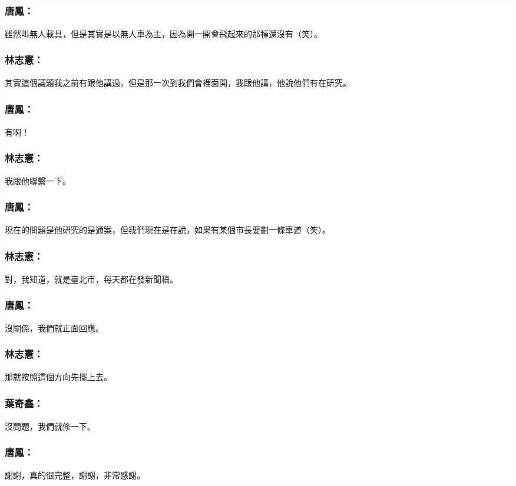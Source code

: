 ### 唐鳳：
雖然叫無人載具，但是其實是以無人車為主，因為開一開會飛起來的那種還沒有（笑）。

### 林志憲：
其實這個議題我之前有跟他講過，但是那一次到我們會裡面開，我跟他講，他說他們有在研究。

### 唐鳳：
有啊！

### 林志憲：
我跟他聯繫一下。

### 唐鳳：
現在的問題是他研究的是通案，但我們現在是在說，如果有某個市長要劃一條車道（笑）。

### 林志憲：
對，我知道，就是臺北市，每天都在發新聞稿。

### 唐鳳：
沒關係，我們就正面回應。

### 林志憲：
那就按照這個方向先擺上去。

### 葉奇鑫：
沒問題，我們就修一下。

### 唐鳳：
謝謝，真的很完整，謝謝，非常感謝。

